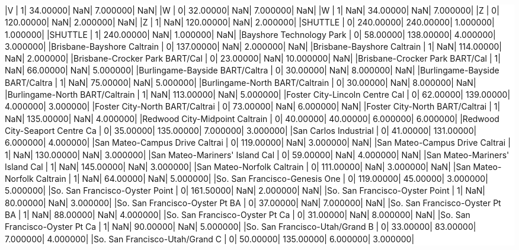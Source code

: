|V                              |            1|   34.00000|        NaN|  7.000000|       NaN|
|W                              |            0|   32.00000|        NaN|  7.000000|       NaN|
|W                              |            1|        NaN|   34.00000|       NaN|  7.000000|
|Z                              |            0|  120.00000|        NaN|  2.000000|       NaN|
|Z                              |            1|        NaN|  120.00000|       NaN|  2.000000|
|SHUTTLE                        |            0|  240.00000|  240.00000|  1.000000|  1.000000|
|SHUTTLE                        |            1|  240.00000|        NaN|  1.000000|       NaN|
|Bayshore Technology Park       |            0|   58.00000|  138.00000|  4.000000|  3.000000|
|Brisbane-Bayshore Caltrain     |            0|  137.00000|        NaN|  2.000000|       NaN|
|Brisbane-Bayshore Caltrain     |            1|        NaN|  114.00000|       NaN|  2.000000|
|Brisbane-Crocker Park BART/Cal |            0|   23.00000|        NaN| 10.000000|       NaN|
|Brisbane-Crocker Park BART/Cal |            1|        NaN|   66.00000|       NaN|  5.000000|
|Burlingame-Bayside BART/Caltra |            0|   30.00000|        NaN|  8.000000|       NaN|
|Burlingame-Bayside BART/Caltra |            1|        NaN|   75.00000|       NaN|  5.000000|
|Burlingame-North BART/Caltrain |            0|   30.00000|        NaN|  8.000000|       NaN|
|Burlingame-North BART/Caltrain |            1|        NaN|  113.00000|       NaN|  5.000000|
|Foster City-Lincoln Centre Cal |            0|   62.00000|  139.00000|  4.000000|  3.000000|
|Foster City-North BART/Caltrai |            0|   73.00000|        NaN|  6.000000|       NaN|
|Foster City-North BART/Caltrai |            1|        NaN|  135.00000|       NaN|  4.000000|
|Redwood City-Midpoint Caltrain |            0|   40.00000|   40.00000|  6.000000|  6.000000|
|Redwood City-Seaport Centre Ca |            0|   35.00000|  135.00000|  7.000000|  3.000000|
|San Carlos Industrial          |            0|   41.00000|  131.00000|  6.000000|  4.000000|
|San Mateo-Campus Drive Caltrai |            0|  119.00000|        NaN|  3.000000|       NaN|
|San Mateo-Campus Drive Caltrai |            1|        NaN|  130.00000|       NaN|  3.000000|
|San Mateo-Mariners' Island Cal |            0|   59.00000|        NaN|  4.000000|       NaN|
|San Mateo-Mariners' Island Cal |            1|        NaN|  145.00000|       NaN|  3.000000|
|San Mateo-Norfolk Caltrain     |            0|  111.00000|        NaN|  3.000000|       NaN|
|San Mateo-Norfolk Caltrain     |            1|        NaN|   64.00000|       NaN|  5.000000|
|So. San Francisco-Genesis One  |            0|  119.00000|   45.00000|  3.000000|  5.000000|
|So. San Francisco-Oyster Point |            0|  161.50000|        NaN|  2.000000|       NaN|
|So. San Francisco-Oyster Point |            1|        NaN|   80.00000|       NaN|  3.000000|
|So. San Francisco-Oyster Pt BA |            0|   37.00000|        NaN|  7.000000|       NaN|
|So. San Francisco-Oyster Pt BA |            1|        NaN|   88.00000|       NaN|  4.000000|
|So. San Francisco-Oyster Pt Ca |            0|   31.00000|        NaN|  8.000000|       NaN|
|So. San Francisco-Oyster Pt Ca |            1|        NaN|   90.00000|       NaN|  5.000000|
|So. San Francisco-Utah/Grand B |            0|   33.00000|   83.00000|  7.000000|  4.000000|
|So. San Francisco-Utah/Grand C |            0|   50.00000|  135.00000|  6.000000|  3.000000|